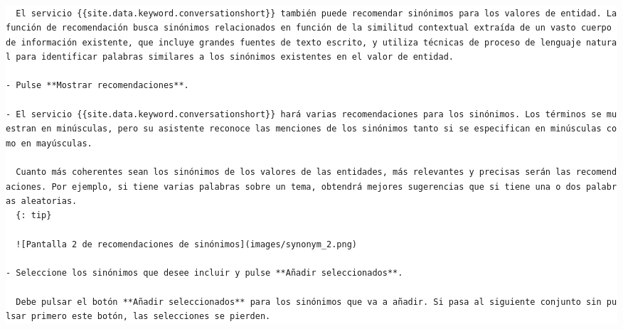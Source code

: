       El servicio {{site.data.keyword.conversationshort}} también puede recomendar sinónimos para los valores de entidad. La función de recomendación busca sinónimos relacionados en función de la similitud contextual extraída de un vasto cuerpo de información existente, que incluye grandes fuentes de texto escrito, y utiliza técnicas de proceso de lenguaje natural para identificar palabras similares a los sinónimos existentes en el valor de entidad.

    - Pulse **Mostrar recomendaciones**.

    - El servicio {{site.data.keyword.conversationshort}} hará varias recomendaciones para los sinónimos. Los términos se muestran en minúsculas, pero su asistente reconoce las menciones de los sinónimos tanto si se especifican en minúsculas como en mayúsculas.

      Cuanto más coherentes sean los sinónimos de los valores de las entidades, más relevantes y precisas serán las recomendaciones. Por ejemplo, si tiene varias palabras sobre un tema, obtendrá mejores sugerencias que si tiene una o dos palabras aleatorias.
      {: tip}

      ![Pantalla 2 de recomendaciones de sinónimos](images/synonym_2.png)

    - Seleccione los sinónimos que desee incluir y pulse **Añadir seleccionados**.

      Debe pulsar el botón **Añadir seleccionados** para los sinónimos que va a añadir. Si pasa al siguiente conjunto sin pulsar primero este botón, las selecciones se pierden.
